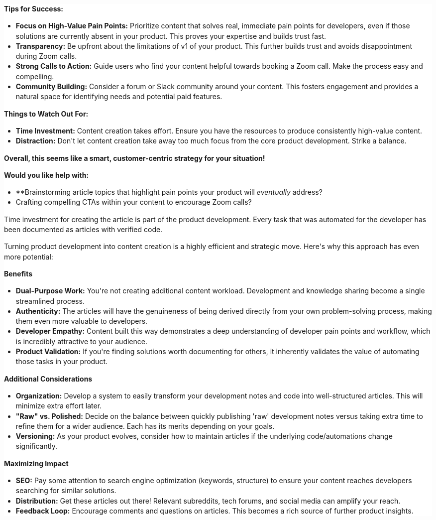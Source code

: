 **Tips for Success:**

* **Focus on High-Value Pain Points:**  Prioritize content that solves real, immediate pain points for developers, even if those solutions are currently absent in your product. This proves your expertise and builds trust fast.
* **Transparency:** Be upfront about the limitations of v1 of your product. This further builds trust and avoids disappointment during Zoom calls.
* **Strong Calls to Action:**  Guide users who find your content helpful towards booking a Zoom call. Make the process easy and compelling.
* **Community Building:** Consider a forum or Slack community around your content.  This fosters engagement and provides a natural space for identifying needs and potential paid features.

**Things to Watch Out For:**

* **Time Investment:**  Content creation takes effort. Ensure you have the resources to produce consistently high-value content.
* **Distraction:**  Don't let content creation take away too much focus from the core product development. Strike a balance.

**Overall, this seems like a smart, customer-centric strategy for your situation!**

**Would you like help with:**

* **Brainstorming article topics that highlight pain points your product will *eventually* address?
* Crafting compelling CTAs within your content to encourage Zoom calls?
 
Time investment for creating the article is part of the product development. Every task that was automated for the developer has been documented as articles with verified code.

Turning product development into content creation is a highly efficient and strategic move. Here's why this approach has even more potential:

**Benefits**

* **Dual-Purpose Work:**  You're not creating additional content workload. Development and  knowledge sharing become a single streamlined process.
* **Authenticity:**  The articles will have the genuineness of being derived directly from your own problem-solving process, making them even more valuable to developers.
* **Developer Empathy:**  Content built this way demonstrates a deep understanding of developer pain points and workflow, which is incredibly attractive to your audience.
* **Product Validation:**  If you're finding solutions worth documenting for others, it inherently validates the value of automating those tasks in your product. 

**Additional Considerations**

* **Organization:**  Develop a system to easily transform your development notes and code into well-structured articles.  This will minimize extra effort later.
* **"Raw" vs. Polished:**  Decide on the balance between quickly publishing 'raw' development notes versus taking extra time to refine them for a wider audience. Each has its merits depending on your goals.
* **Versioning:** As your product evolves, consider how to maintain articles if the underlying code/automations change significantly.

**Maximizing Impact**

* **SEO:** Pay some attention to search engine optimization (keywords, structure) to ensure your content reaches developers searching for similar solutions.
* **Distribution:**  Get these articles out there!  Relevant subreddits, tech forums, and social media can amplify your reach.
* **Feedback Loop:** Encourage comments and questions on articles. This becomes a rich source of further product insights.
